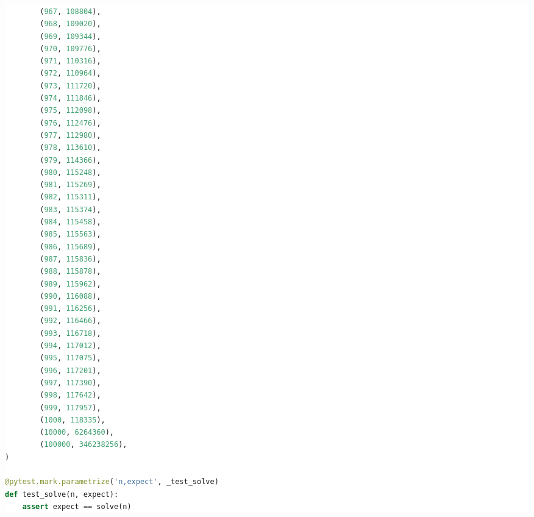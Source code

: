 ```python
        (967, 108804),
        (968, 109020),
        (969, 109344),
        (970, 109776),
        (971, 110316),
        (972, 110964),
        (973, 111720),
        (974, 111846),
        (975, 112098),
        (976, 112476),
        (977, 112980),
        (978, 113610),
        (979, 114366),
        (980, 115248),
        (981, 115269),
        (982, 115311),
        (983, 115374),
        (984, 115458),
        (985, 115563),
        (986, 115689),
        (987, 115836),
        (988, 115878),
        (989, 115962),
        (990, 116088),
        (991, 116256),
        (992, 116466),
        (993, 116718),
        (994, 117012),
        (995, 117075),
        (996, 117201),
        (997, 117390),
        (998, 117642),
        (999, 117957),
        (1000, 118335),
        (10000, 6264360),
        (100000, 346238256),
)

@pytest.mark.parametrize('n,expect', _test_solve)
def test_solve(n, expect):
    assert expect == solve(n)
```
